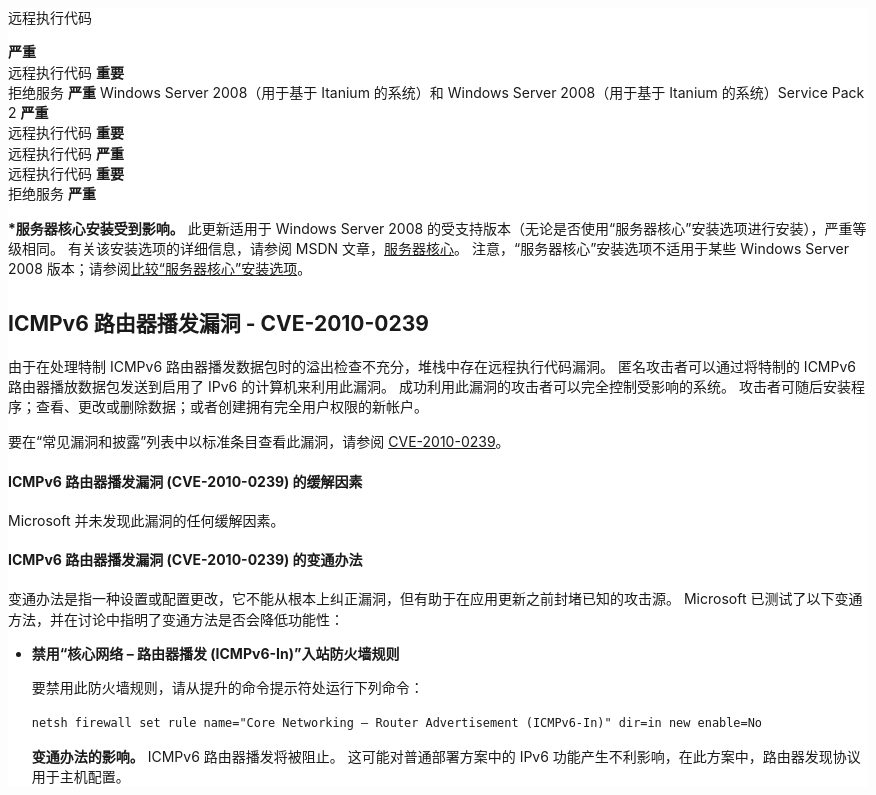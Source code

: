 远程执行代码</td>
<td style="border:1px solid black;"><strong>严重</strong> <br />
远程执行代码</td>
<td style="border:1px solid black;"><strong>重要</strong> <br />
拒绝服务</td>
<td style="border:1px solid black;"><strong>严重</strong></td>
</tr>  
<tr class="odd">
<td style="border:1px solid black;">Windows Server 2008（用于基于 Itanium 的系统）和 Windows Server 2008（用于基于 Itanium 的系统）Service Pack 2</td>
<td style="border:1px solid black;"><strong>严重</strong> <br />
远程执行代码</td>
<td style="border:1px solid black;"><strong>重要</strong> <br />
远程执行代码</td>
<td style="border:1px solid black;"><strong>严重</strong> <br />
远程执行代码</td>
<td style="border:1px solid black;"><strong>重要</strong> <br />
拒绝服务</td>
<td style="border:1px solid black;"><strong>严重</strong></td>
</tr>  
</tbody>  
</table>
  
**\*服务器核心安装受到影响。** 此更新适用于 Windows Server 2008 的受支持版本（无论是否使用“服务器核心”安装选项进行安装），严重等级相同。 有关该安装选项的详细信息，请参阅 MSDN 文章，[服务器核心](http://msdn.microsoft.com/en-us/library/ms723891(vs.85).aspx)。 注意，“服务器核心”安装选项不适用于某些 Windows Server 2008 版本；请参阅[比较“服务器核心”安装选项](http://www.microsoft.com/windowsserver2008/en/us/compare-core-installation.aspx)。
  
ICMPv6 路由器播发漏洞 - CVE-2010-0239  
-------------------------------------
  
   
由于在处理特制 ICMPv6 路由器播发数据包时的溢出检查不充分，堆栈中存在远程执行代码漏洞。 匿名攻击者可以通过将特制的 ICMPv6 路由器播放数据包发送到启用了 IPv6 的计算机来利用此漏洞。 成功利用此漏洞的攻击者可以完全控制受影响的系统。 攻击者可随后安装程序；查看、更改或删除数据；或者创建拥有完全用户权限的新帐户。
  
要在“常见漏洞和披露”列表中以标准条目查看此漏洞，请参阅 [CVE-2010-0239](http://www.cve.mitre.org/cgi-bin/cvename.cgi?name=cve-2010-0239)。
  
#### ICMPv6 路由器播发漏洞 (CVE-2010-0239) 的缓解因素
  
Microsoft 并未发现此漏洞的任何缓解因素。
  
#### ICMPv6 路由器播发漏洞 (CVE-2010-0239) 的变通办法
  
变通办法是指一种设置或配置更改，它不能从根本上纠正漏洞，但有助于在应用更新之前封堵已知的攻击源。 Microsoft 已测试了以下变通方法，并在讨论中指明了变通方法是否会降低功能性：
  
-   **禁用“核心网络 – 路由器播发 (ICMPv6-In)”入站防火墙规则**
  
    要禁用此防火墙规则，请从提升的命令提示符处运行下列命令：
  
    ```
    netsh firewall set rule name="Core Networking – Router Advertisement (ICMPv6-In)" dir=in new enable=No
    ```
  
    **变通办法的影响。** ICMPv6 路由器播发将被阻止。 这可能对普通部署方案中的 IPv6 功能产生不利影响，在此方案中，路由器发现协议用于主机配置。
  